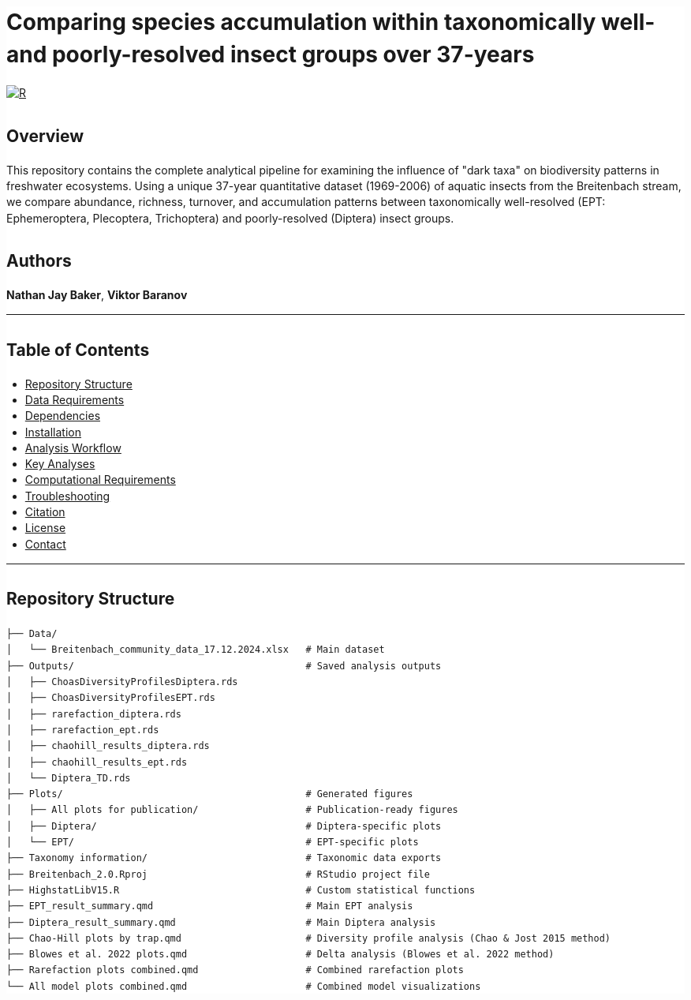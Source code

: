 # Comparing species accumulation within taxonomically well- and poorly-resolved insect groups over 37-years

[![R](https://img.shields.io/badge/R-4.4.2-blue.svg)](https://www.r-project.org/)

## Overview

This repository contains the complete analytical pipeline for examining the influence of "dark taxa" on biodiversity patterns in freshwater ecosystems. Using a unique 37-year quantitative dataset (1969-2006) of aquatic insects from the Breitenbach stream, we compare abundance, richness, turnover, and accumulation patterns between taxonomically well-resolved (EPT: Ephemeroptera, Plecoptera, Trichoptera) and poorly-resolved (Diptera) insect groups.

## Authors

**Nathan Jay Baker**, **Viktor Baranov**

---

## Table of Contents

- [Repository Structure](#repository-structure)
- [Data Requirements](#data-requirements)
- [Dependencies](#dependencies)
- [Installation](#installation)
- [Analysis Workflow](#analysis-workflow)
- [Key Analyses](#key-analyses)
- [Computational Requirements](#computational-requirements)
- [Troubleshooting](#troubleshooting)
- [Citation](#citation)
- [License](#license)
- [Contact](#contact)

---

## Repository Structure

```
├── Data/
│   └── Breitenbach_community_data_17.12.2024.xlsx   # Main dataset
├── Outputs/                                         # Saved analysis outputs
│   ├── ChoasDiversityProfilesDiptera.rds
│   ├── ChoasDiversityProfilesEPT.rds
│   ├── rarefaction_diptera.rds
│   ├── rarefaction_ept.rds
│   ├── chaohill_results_diptera.rds
│   ├── chaohill_results_ept.rds
│   └── Diptera_TD.rds
├── Plots/                                           # Generated figures
│   ├── All plots for publication/                   # Publication-ready figures
│   ├── Diptera/                                     # Diptera-specific plots
│   └── EPT/                                         # EPT-specific plots
├── Taxonomy information/                            # Taxonomic data exports
├── Breitenbach_2.0.Rproj                            # RStudio project file
├── HighstatLibV15.R                                 # Custom statistical functions
├── EPT_result_summary.qmd                           # Main EPT analysis
├── Diptera_result_summary.qmd                       # Main Diptera analysis
├── Chao-Hill plots by trap.qmd                      # Diversity profile analysis (Chao & Jost 2015 method)
├── Blowes et al. 2022 plots.qmd                     # Delta analysis (Blowes et al. 2022 method)
├── Rarefaction plots combined.qmd                   # Combined rarefaction plots
└── All model plots combined.qmd                     # Combined model visualizations
```